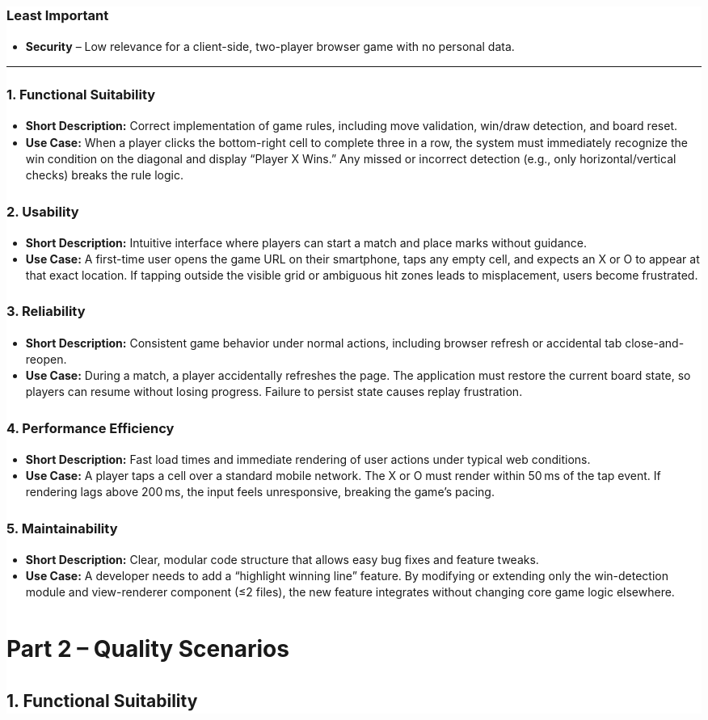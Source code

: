 ### Least Important

* **Security** – Low relevance for a client-side, two-player browser game with no personal data.

---


### 1. Functional Suitability

* **Short Description:** Correct implementation of game rules, including move validation, win/draw detection, and board reset.
* **Use Case:** When a player clicks the bottom-right cell to complete three in a row, the system must immediately recognize the win condition on the diagonal and display “Player X Wins.” Any missed or incorrect detection (e.g., only horizontal/vertical checks) breaks the rule logic.

### 2. Usability

* **Short Description:** Intuitive interface where players can start a match and place marks without guidance.
* **Use Case:** A first-time user opens the game URL on their smartphone, taps any empty cell, and expects an X or O to appear at that exact location. If tapping outside the visible grid or ambiguous hit zones leads to misplacement, users become frustrated.

### 3. Reliability

* **Short Description:** Consistent game behavior under normal actions, including browser refresh or accidental tab close-and-reopen.
* **Use Case:** During a match, a player accidentally refreshes the page. The application must restore the current board state, so players can resume without losing progress. Failure to persist state causes replay frustration.

### 4. Performance Efficiency

* **Short Description:** Fast load times and immediate rendering of user actions under typical web conditions.
* **Use Case:** A player taps a cell over a standard mobile network. The X or O must render within 50 ms of the tap event. If rendering lags above 200 ms, the input feels unresponsive, breaking the game’s pacing.

### 5. Maintainability

* **Short Description:** Clear, modular code structure that allows easy bug fixes and feature tweaks.
* **Use Case:** A developer needs to add a “highlight winning line” feature. By modifying or extending only the win-detection module and view-renderer component (≤2 files), the new feature integrates without changing core game logic elsewhere.


# Part 2 – Quality Scenarios



## 1. Functional Suitability
